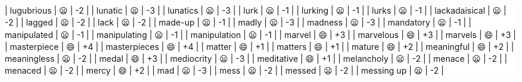 |     lugubrious     | :frowning: |    -2   |
|       lunatic      | :frowning: |    -3   |
|      lunatics      | :frowning: |    -3   |
|        lurk        | :frowning: |    -1   |
|       lurking      | :frowning: |    -1   |
|        lurks       | :frowning: |    -1   |
|    lackadaisical   | :frowning: |    -2   |
|       lagged       | :frowning: |    -2   |
|        lack        | :frowning: |    -2   |
|       made-up      | :frowning: |    -1   |
|        madly       | :frowning: |    -3   |
|       madness      | :frowning: |    -3   |
|      mandatory     | :frowning: |    -1   |
|     manipulated    | :frowning: |    -1   |
|    manipulating    | :frowning: |    -1   |
|    manipulation    | :frowning: |    -1   |
|       marvel       |   :smile:  |    +3   |
|      marvelous     |   :smile:  |    +3   |
|       marvels      |   :smile:  |    +3   |
|     masterpiece    |   :smile:  |    +4   |
|    masterpieces    |   :smile:  |    +4   |
|       matter       |   :smile:  |    +1   |
|       matters      |   :smile:  |    +1   |
|       mature       |   :smile:  |    +2   |
|     meaningful     |   :smile:  |    +2   |
|     meaningless    | :frowning: |    -2   |
|        medal       |   :smile:  |    +3   |
|     mediocrity     | :frowning: |    -3   |
|     meditative     |   :smile:  |    +1   |
|     melancholy     | :frowning: |    -2   |
|       menace       | :frowning: |    -2   |
|       menaced      | :frowning: |    -2   |
|        mercy       |   :smile:  |    +2   |
|         mad        | :frowning: |    -3   |
|        mess        | :frowning: |    -2   |
|       messed       | :frowning: |    -2   |
|     messing up     | :frowning: |    -2   |